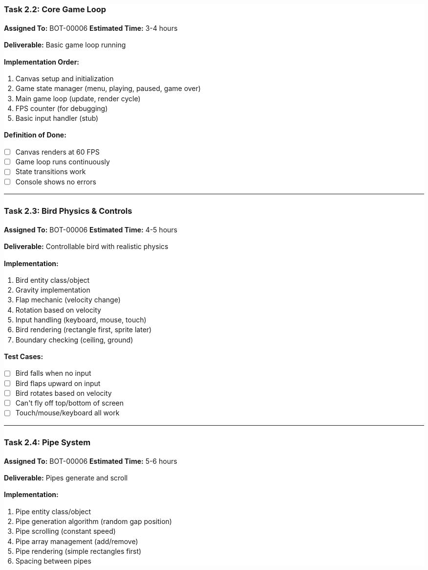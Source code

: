 
### Task 2.2: Core Game Loop

**Assigned To:** BOT-00006
**Estimated Time:** 3-4 hours

**Deliverable:** Basic game loop running

**Implementation Order:**
1. Canvas setup and initialization
2. Game state manager (menu, playing, paused, game over)
3. Main game loop (update, render cycle)
4. FPS counter (for debugging)
5. Basic input handler (stub)

**Definition of Done:**
- [ ] Canvas renders at 60 FPS
- [ ] Game loop runs continuously
- [ ] State transitions work
- [ ] Console shows no errors

---

### Task 2.3: Bird Physics & Controls

**Assigned To:** BOT-00006
**Estimated Time:** 4-5 hours

**Deliverable:** Controllable bird with realistic physics

**Implementation:**
1. Bird entity class/object
2. Gravity implementation
3. Flap mechanic (velocity change)
4. Rotation based on velocity
5. Input handling (keyboard, mouse, touch)
6. Bird rendering (rectangle first, sprite later)
7. Boundary checking (ceiling, ground)

**Test Cases:**
- [ ] Bird falls when no input
- [ ] Bird flaps upward on input
- [ ] Bird rotates based on velocity
- [ ] Can't fly off top/bottom of screen
- [ ] Touch/mouse/keyboard all work

---

### Task 2.4: Pipe System

**Assigned To:** BOT-00006
**Estimated Time:** 5-6 hours

**Deliverable:** Pipes generate and scroll

**Implementation:**
1. Pipe entity class/object
2. Pipe generation algorithm (random gap position)
3. Pipe scrolling (constant speed)
4. Pipe array management (add/remove)
5. Pipe rendering (simple rectangles first)
6. Spacing between pipes
